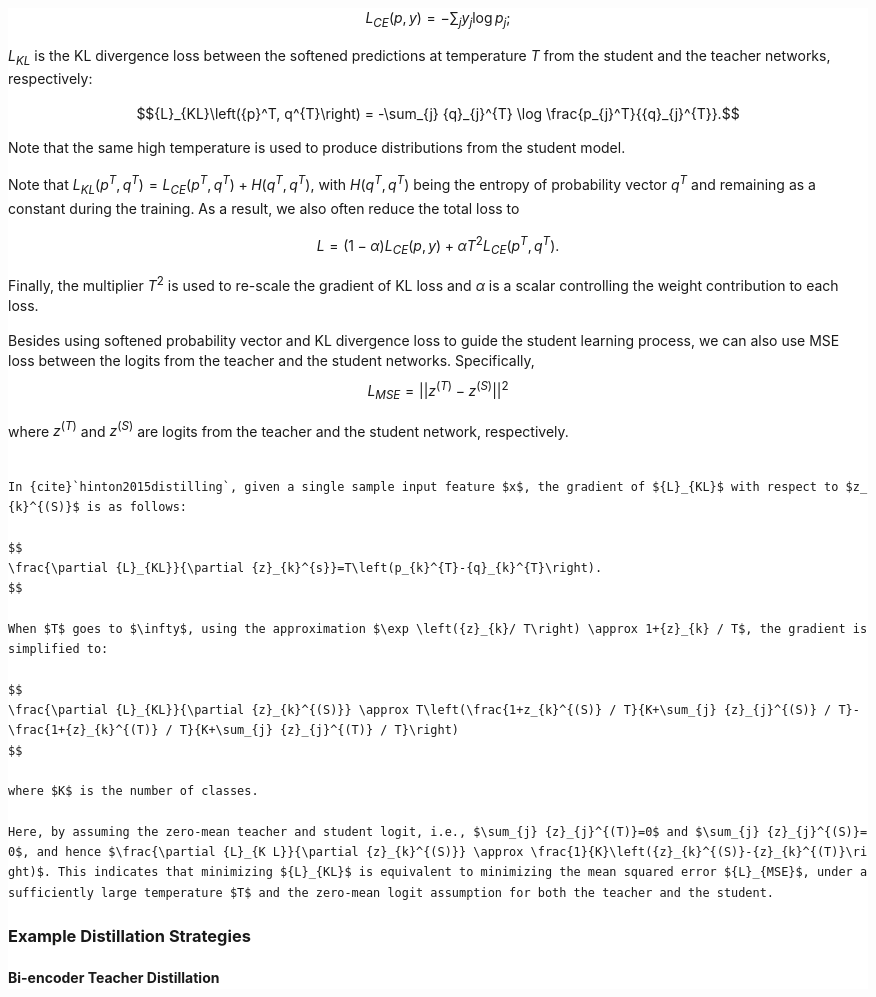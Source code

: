 $${L}_{CE}\left(p, y\right) =-\sum_{j}{y}_{j} \log {p}_{j};$$

$L_{KL}$ is the KL divergence loss between the softened predictions at temperature $T$ from the student and the teacher networks, respectively:

$${L}_{KL}\left({p}^T, q^{T}\right) = -\sum_{j} {q}_{j}^{T} \log \frac{p_{j}^T}{{q}_{j}^{T}}.$$

Note that the same high temperature is used to produce distributions from the student model. 

Note that $L_{KL}(p^T, q^T) = L_{CE}(p^T, q^T) + H(q^T, q^T)$, with $H(q^T, q^T)$ being the entropy of probability vector $q^T$ and remaining as a constant during the training. As a result, we also often reduce the total loss to

$$L =(1-\alpha) L_{C E}\left(p, y\right)+\alpha T^{2} {L}_{CE}\left(p^T, q^T\right).$$

Finally, the multiplier $T^2$ is used to re-scale the gradient of KL loss and $\alpha$ is a scalar controlling the weight contribution to each loss. 

Besides using softened probability vector and KL divergence loss to guide the student learning process, we can also use MSE loss between the logits from the teacher and the student networks. Specifically, 
$$L_{MSE} = ||z^{(T)} - z^{(S)}||^2$$

where $z^{(T)}$ and $z^{(S)}$ are logits from the teacher and the student network, respectively. 

```{prf:remark} connections between MSE loss and KL loss

In {cite}`hinton2015distilling`, given a single sample input feature $x$, the gradient of ${L}_{KL}$ with respect to $z_{k}^{(S)}$ is as follows:

$$
\frac{\partial {L}_{KL}}{\partial {z}_{k}^{s}}=T\left(p_{k}^{T}-{q}_{k}^{T}\right).
$$

When $T$ goes to $\infty$, using the approximation $\exp \left({z}_{k}/ T\right) \approx 1+{z}_{k} / T$, the gradient is simplified to:

$$
\frac{\partial {L}_{KL}}{\partial {z}_{k}^{(S)}} \approx T\left(\frac{1+z_{k}^{(S)} / T}{K+\sum_{j} {z}_{j}^{(S)} / T}-\frac{1+{z}_{k}^{(T)} / T}{K+\sum_{j} {z}_{j}^{(T)} / T}\right)
$$

where $K$ is the number of classes.

Here, by assuming the zero-mean teacher and student logit, i.e., $\sum_{j} {z}_{j}^{(T)}=0$ and $\sum_{j} {z}_{j}^{(S)}=0$, and hence $\frac{\partial {L}_{K L}}{\partial {z}_{k}^{(S)}} \approx \frac{1}{K}\left({z}_{k}^{(S)}-{z}_{k}^{(T)}\right)$. This indicates that minimizing ${L}_{KL}$ is equivalent to minimizing the mean squared error ${L}_{MSE}$, under a sufficiently large temperature $T$ and the zero-mean logit assumption for both the teacher and the student.
```

### Example Distillation Strategies



#### Bi-encoder Teacher Distillation
